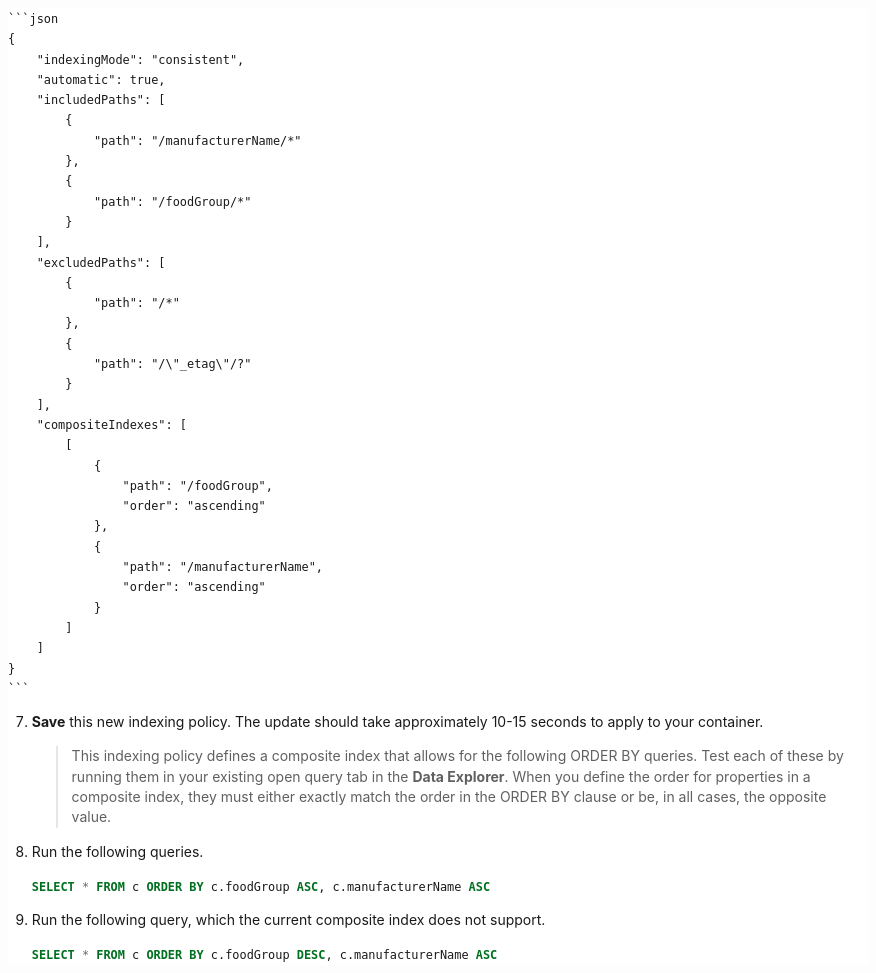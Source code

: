     ```json
    {
        "indexingMode": "consistent",
        "automatic": true,
        "includedPaths": [
            {
                "path": "/manufacturerName/*"
            },
            {
                "path": "/foodGroup/*"
            }
        ],
        "excludedPaths": [
            {
                "path": "/*"
            },
            {
                "path": "/\"_etag\"/?"
            }
        ],
        "compositeIndexes": [
            [
                {
                    "path": "/foodGroup",
                    "order": "ascending"
                },
                {
                    "path": "/manufacturerName",
                    "order": "ascending"
                }
            ]
        ]
    }
    ```

7. **Save** this new indexing policy. The update should take approximately 10-15 seconds to apply to your container.

    > This indexing policy defines a composite index that allows for the following ORDER BY queries. Test each of these by running them in your existing open query tab in the **Data Explorer**. When you define the order for properties in a composite index, they must either exactly match the order in the ORDER BY clause or be, in all cases, the opposite value.

8. Run the following queries.

    ```sql
    SELECT * FROM c ORDER BY c.foodGroup ASC, c.manufacturerName ASC
    ```

9. Run the following query, which the current composite index does not support.

    ```sql
    SELECT * FROM c ORDER BY c.foodGroup DESC, c.manufacturerName ASC
    ```
